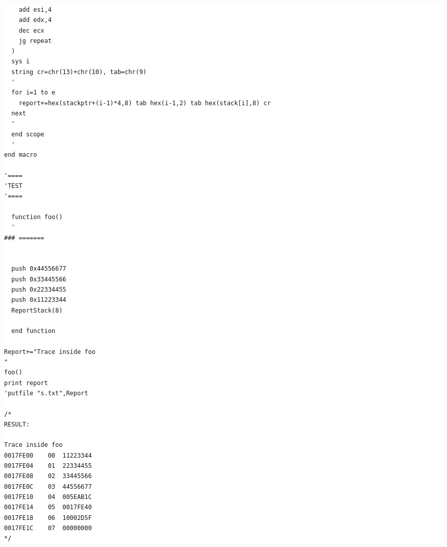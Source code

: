 ```oxygenbasic
    add esi,4
    add edx,4
    dec ecx
    jg repeat
  )
  sys i
  string cr=chr(13)+chr(10), tab=chr(9)
  '
  for i=1 to e
    report+=hex(stackptr+(i-1)*4,8) tab hex(i-1,2) tab hex(stack[i],8) cr
  next
  '
  end scope
  '
end macro

'====
'TEST
'====

  function foo()
  '
### =======


  push 0x44556677
  push 0x33445566
  push 0x22334455
  push 0x11223344
  ReportStack(8)

  end function

Report+="Trace inside foo
"
foo()
print report
'putfile "s.txt",Report

/*
RESULT:

Trace inside foo
0017FE00	00	11223344
0017FE04	01	22334455
0017FE08	02	33445566
0017FE0C	03	44556677
0017FE10	04	005EAB1C
0017FE14	05	0017FE40
0017FE18	06	10002D5F
0017FE1C	07	00000000
*/

```

